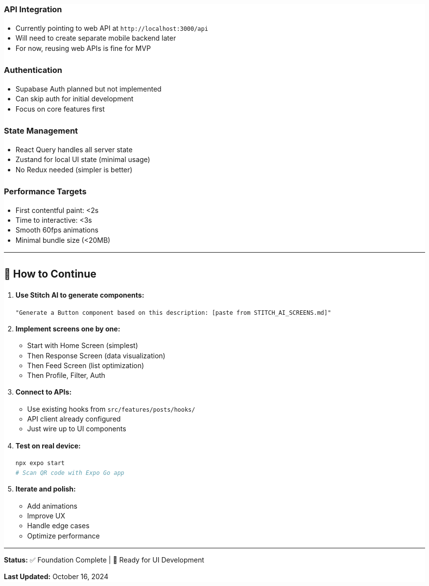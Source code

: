 ### API Integration
- Currently pointing to web API at `http://localhost:3000/api`
- Will need to create separate mobile backend later
- For now, reusing web APIs is fine for MVP

### Authentication
- Supabase Auth planned but not implemented
- Can skip auth for initial development
- Focus on core features first

### State Management
- React Query handles all server state
- Zustand for local UI state (minimal usage)
- No Redux needed (simpler is better)

### Performance Targets
- First contentful paint: <2s
- Time to interactive: <3s
- Smooth 60fps animations
- Minimal bundle size (<20MB)

---

## 🚀 **How to Continue**

1. **Use Stitch AI to generate components:**
   ```
   "Generate a Button component based on this description: [paste from STITCH_AI_SCREENS.md]"
   ```

2. **Implement screens one by one:**
   - Start with Home Screen (simplest)
   - Then Response Screen (data visualization)
   - Then Feed Screen (list optimization)
   - Then Profile, Filter, Auth

3. **Connect to APIs:**
   - Use existing hooks from `src/features/posts/hooks/`
   - API client already configured
   - Just wire up to UI components

4. **Test on real device:**
   ```bash
   npx expo start
   # Scan QR code with Expo Go app
   ```

5. **Iterate and polish:**
   - Add animations
   - Improve UX
   - Handle edge cases
   - Optimize performance

---

**Status:** ✅ Foundation Complete | 🚧 Ready for UI Development

**Last Updated:** October 16, 2024

